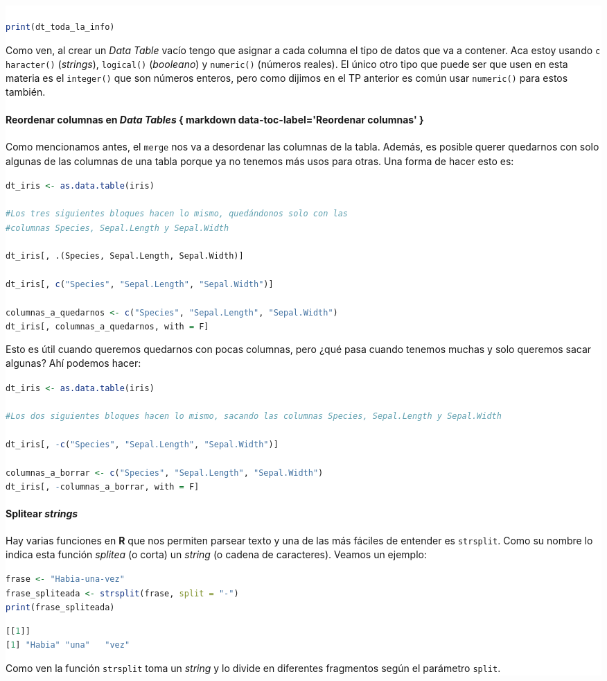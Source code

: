 ```R

print(dt_toda_la_info)
```

Como ven, al crear un *Data Table* vacío tengo que asignar a cada columna el tipo de datos que va a contener. Aca estoy usando `character()` (*strings*), `logical()` (*booleano*) y `numeric()` (números reales). El único otro tipo que puede ser que usen en esta materia es el `integer()` que son números enteros, pero como dijimos en el TP anterior es común usar `numeric()` para estos también.

#### Reordenar columnas en *Data Tables* { markdown data-toc-label='Reordenar columnas' }

Como mencionamos antes, el `merge` nos va a desordenar las columnas de la tabla. Además, es posible querer quedarnos con solo algunas de las columnas de una tabla porque ya no tenemos más usos para otras. Una forma de hacer esto es:

```R
dt_iris <- as.data.table(iris)

#Los tres siguientes bloques hacen lo mismo, quedándonos solo con las 
#columnas Species, Sepal.Length y Sepal.Width

dt_iris[, .(Species, Sepal.Length, Sepal.Width)]

dt_iris[, c("Species", "Sepal.Length", "Sepal.Width")]

columnas_a_quedarnos <- c("Species", "Sepal.Length", "Sepal.Width")
dt_iris[, columnas_a_quedarnos, with = F]
```

Esto es útil cuando queremos quedarnos con pocas columnas, pero ¿qué pasa cuando tenemos muchas y solo queremos sacar algunas? Ahí podemos hacer:

```R
dt_iris <- as.data.table(iris)

#Los dos siguientes bloques hacen lo mismo, sacando las columnas Species, Sepal.Length y Sepal.Width

dt_iris[, -c("Species", "Sepal.Length", "Sepal.Width")]

columnas_a_borrar <- c("Species", "Sepal.Length", "Sepal.Width")
dt_iris[, -columnas_a_borrar, with = F]
```

#### Splitear *strings*

Hay varias funciones en **R** que nos permiten parsear texto y una de las más fáciles de entender es `strsplit`. Como su nombre lo indica esta función *splitea* (o corta) un *string* (o cadena de caracteres). Veamos un ejemplo:

```R
frase <- "Habia-una-vez"
frase_spliteada <- strsplit(frase, split = "-")
print(frase_spliteada)
```
```R
[[1]]
[1] "Habia" "una"   "vez"
```
Como ven la función `strsplit` toma un *string* y lo divide en diferentes fragmentos según el parámetro `split`.
